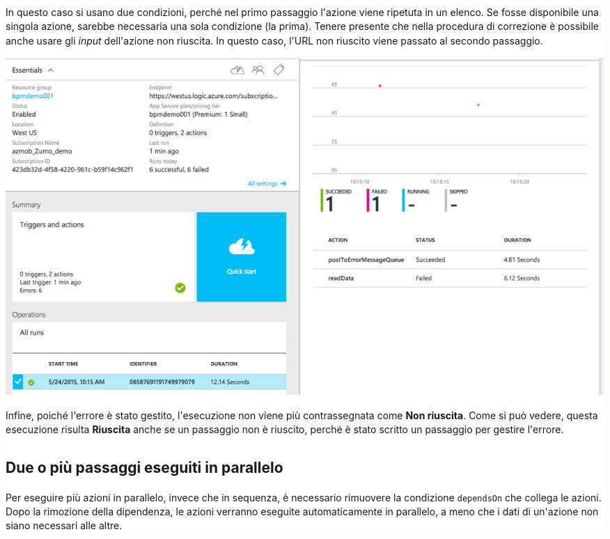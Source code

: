 ```
```

In questo caso si usano due condizioni, perché nel primo passaggio l'azione viene ripetuta in un elenco. Se fosse disponibile una singola azione, sarebbe necessaria una sola condizione (la prima). Tenere presente che nella procedura di correzione è possibile anche usare gli *input* dell'azione non riuscita. In questo caso, l'URL non riuscito viene passato al secondo passaggio.

![Correzione](./media/app-service-logic-author-definitions/remediation.png)

Infine, poiché l'errore è stato gestito, l'esecuzione non viene più contrassegnata come **Non riuscita**. Come si può vedere, questa esecuzione risulta **Riuscita** anche se un passaggio non è riuscito, perché è stato scritto un passaggio per gestire l'errore.

## Due o più passaggi eseguiti in parallelo

Per eseguire più azioni in parallelo, invece che in sequenza, è necessario rimuovere la condizione `dependsOn` che collega le azioni. Dopo la rimozione della dipendenza, le azioni verranno eseguite automaticamente in parallelo, a meno che i dati di un'azione non siano necessari alle altre.
